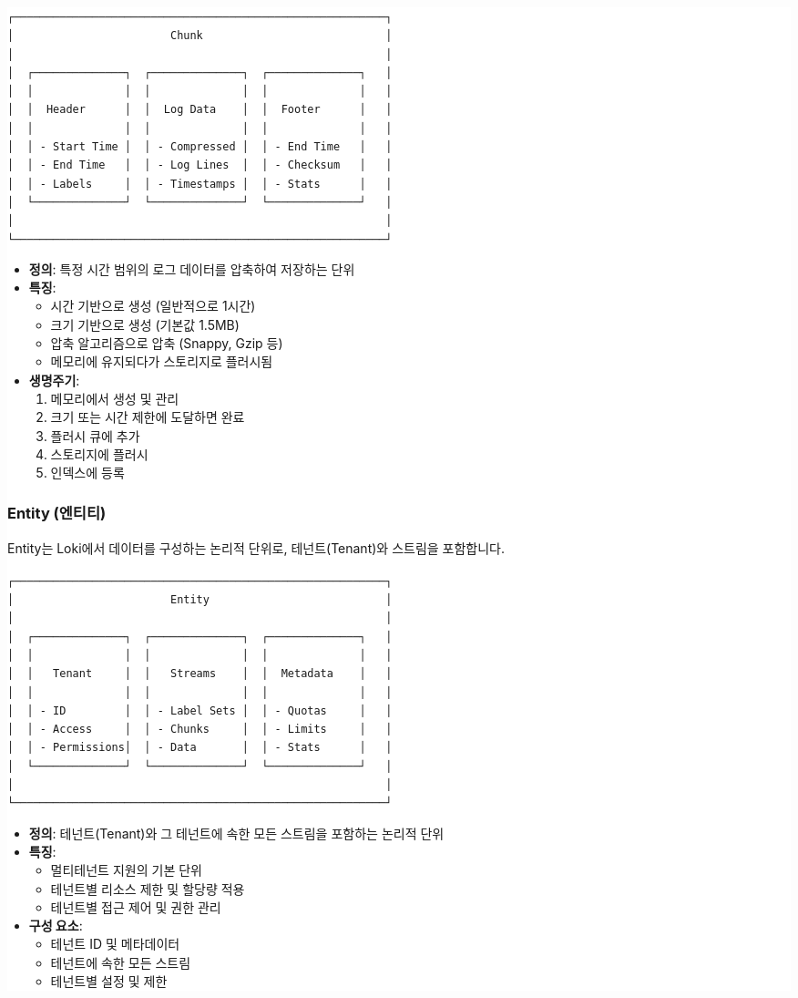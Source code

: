 ```
┌─────────────────────────────────────────────────────────┐
│                        Chunk                            │
│                                                         │
│  ┌──────────────┐  ┌──────────────┐  ┌──────────────┐   │
│  │              │  │              │  │              │   │
│  │  Header      │  │  Log Data    │  │  Footer      │   │
│  │              │  │              │  │              │   │
│  │ - Start Time │  │ - Compressed │  │ - End Time   │   │
│  │ - End Time   │  │ - Log Lines  │  │ - Checksum   │   │
│  │ - Labels     │  │ - Timestamps │  │ - Stats      │   │
│  └──────────────┘  └──────────────┘  └──────────────┘   │
│                                                         │
└─────────────────────────────────────────────────────────┘
```

- **정의**: 특정 시간 범위의 로그 데이터를 압축하여 저장하는 단위
- **특징**:
  - 시간 기반으로 생성 (일반적으로 1시간)
  - 크기 기반으로 생성 (기본값 1.5MB)
  - 압축 알고리즘으로 압축 (Snappy, Gzip 등)
  - 메모리에 유지되다가 스토리지로 플러시됨
- **생명주기**:
  1. 메모리에서 생성 및 관리
  2. 크기 또는 시간 제한에 도달하면 완료
  3. 플러시 큐에 추가
  4. 스토리지에 플러시
  5. 인덱스에 등록

### Entity (엔티티)

Entity는 Loki에서 데이터를 구성하는 논리적 단위로, 테넌트(Tenant)와 스트림을 포함합니다.

```
┌─────────────────────────────────────────────────────────┐
│                        Entity                           │
│                                                         │
│  ┌──────────────┐  ┌──────────────┐  ┌──────────────┐   │
│  │              │  │              │  │              │   │
│  │   Tenant     │  │   Streams    │  │  Metadata    │   │
│  │              │  │              │  │              │   │
│  │ - ID         │  │ - Label Sets │  │ - Quotas     │   │
│  │ - Access     │  │ - Chunks     │  │ - Limits     │   │
│  │ - Permissions│  │ - Data       │  │ - Stats      │   │
│  └──────────────┘  └──────────────┘  └──────────────┘   │
│                                                         │
└─────────────────────────────────────────────────────────┘
```

- **정의**: 테넌트(Tenant)와 그 테넌트에 속한 모든 스트림을 포함하는 논리적 단위
- **특징**:
  - 멀티테넌트 지원의 기본 단위
  - 테넌트별 리소스 제한 및 할당량 적용
  - 테넌트별 접근 제어 및 권한 관리
- **구성 요소**:
  - 테넌트 ID 및 메타데이터
  - 테넌트에 속한 모든 스트림
  - 테넌트별 설정 및 제한
